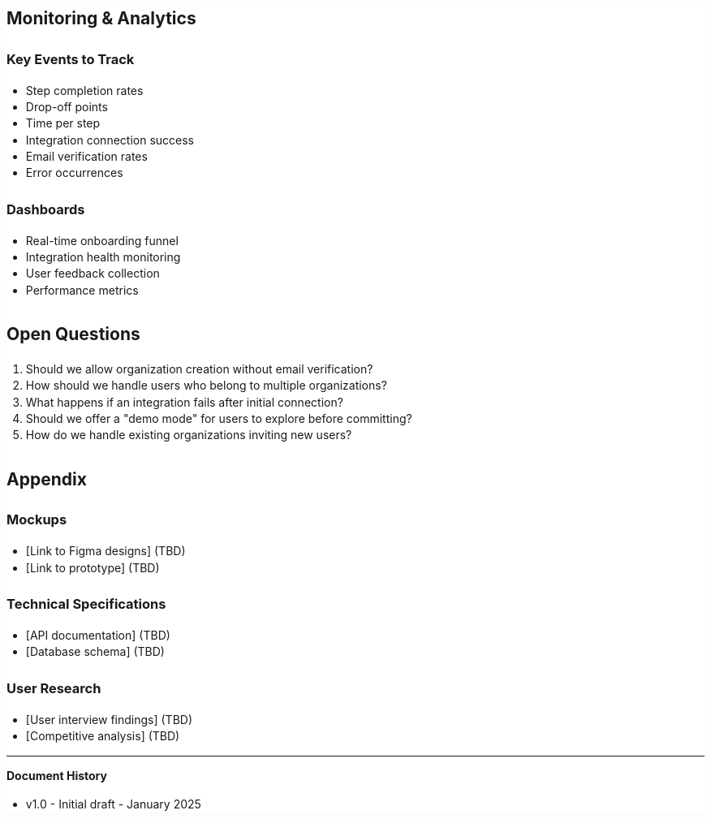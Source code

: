 ## Monitoring & Analytics

### Key Events to Track
- Step completion rates
- Drop-off points
- Time per step
- Integration connection success
- Email verification rates
- Error occurrences

### Dashboards
- Real-time onboarding funnel
- Integration health monitoring
- User feedback collection
- Performance metrics

## Open Questions

1. Should we allow organization creation without email verification?
2. How should we handle users who belong to multiple organizations?
3. What happens if an integration fails after initial connection?
4. Should we offer a "demo mode" for users to explore before committing?
5. How do we handle existing organizations inviting new users?

## Appendix

### Mockups
- [Link to Figma designs] (TBD)
- [Link to prototype] (TBD)

### Technical Specifications
- [API documentation] (TBD)
- [Database schema] (TBD)

### User Research
- [User interview findings] (TBD)
- [Competitive analysis] (TBD)

---

**Document History**
- v1.0 - Initial draft - January 2025